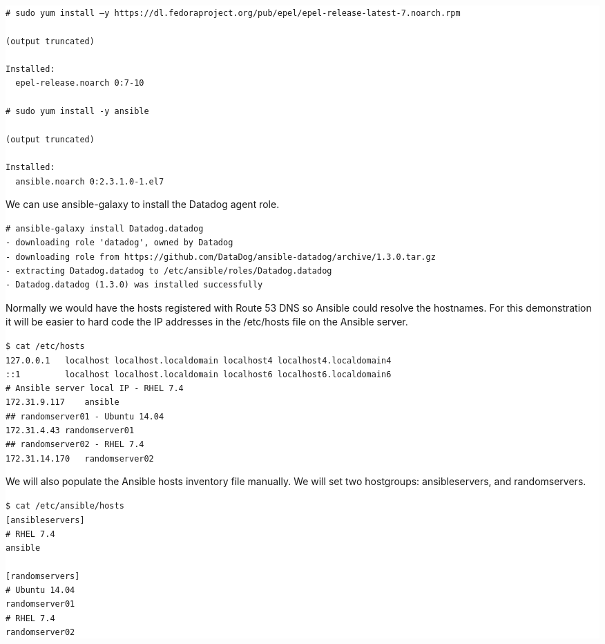 ```
# sudo yum install –y https://dl.fedoraproject.org/pub/epel/epel-release-latest-7.noarch.rpm

(output truncated)

Installed:
  epel-release.noarch 0:7-10

# sudo yum install -y ansible

(output truncated)

Installed:
  ansible.noarch 0:2.3.1.0-1.el7
```

We can use ansible-galaxy to install the Datadog agent role.

```
# ansible-galaxy install Datadog.datadog
- downloading role 'datadog', owned by Datadog
- downloading role from https://github.com/DataDog/ansible-datadog/archive/1.3.0.tar.gz
- extracting Datadog.datadog to /etc/ansible/roles/Datadog.datadog
- Datadog.datadog (1.3.0) was installed successfully
```

Normally we would have the hosts registered with Route 53 DNS so Ansible could resolve the hostnames.  For this demonstration it will be easier to hard code the IP addresses in the /etc/hosts file on the Ansible server.

```
$ cat /etc/hosts
127.0.0.1   localhost localhost.localdomain localhost4 localhost4.localdomain4
::1         localhost localhost.localdomain localhost6 localhost6.localdomain6
# Ansible server local IP - RHEL 7.4
172.31.9.117	ansible
## randomserver01 - Ubuntu 14.04
172.31.4.43	randomserver01
## randomserver02 - RHEL 7.4
172.31.14.170	randomserver02
```

We will also populate the Ansible hosts inventory file manually.  We will set two hostgroups: ansibleservers, and randomservers.

```
$ cat /etc/ansible/hosts
[ansibleservers]
# RHEL 7.4
ansible

[randomservers]
# Ubuntu 14.04
randomserver01
# RHEL 7.4
randomserver02
```
